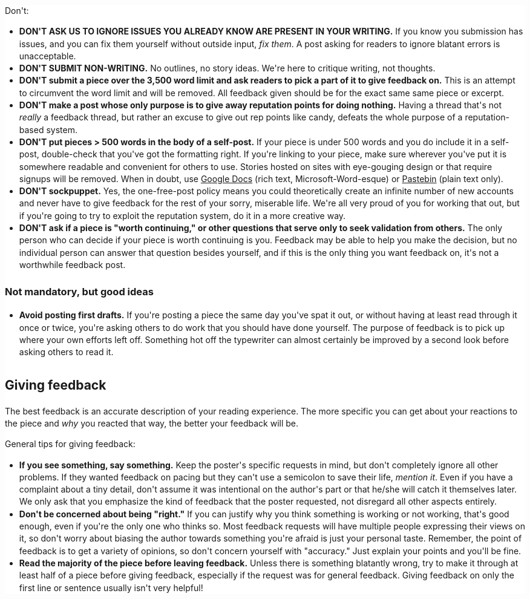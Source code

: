 Don't:

* **DON'T ASK US TO IGNORE ISSUES YOU ALREADY KNOW ARE PRESENT IN YOUR WRITING.** If you know you submission has issues, and you can fix them yourself without outside input, *fix them*. A post asking for readers to ignore blatant errors is unacceptable.
* **DON'T SUBMIT NON-WRITING.** No outlines, no story ideas. We're here to critique writing, not thoughts.
* **DON'T submit a piece over the 3,500 word limit and ask readers to pick a part of it to give feedback on.** This is an attempt to circumvent the word limit and will be removed. All feedback given should be for the exact same same piece or excerpt.
* **DON'T make a post whose only purpose is to give away reputation points for doing nothing.** Having a thread that's not *really* a feedback thread, but rather an excuse to give out rep points like candy, defeats the whole purpose of a reputation-based system.
* **DON'T put pieces > 500 words in the body of a self-post.** If your piece is under 500 words and you do include it in a self-post, double-check that you've got the formatting right. If you're linking to your piece, make sure wherever you've put it is somewhere readable and convenient for others to use. Stories hosted on sites with eye-gouging design or that require signups will be removed. When in doubt, use [Google Docs](https://docs.google.com) (rich text, Microsoft-Word-esque) or [Pastebin](http://pastebin.com) (plain text only).
* **DON'T sockpuppet.** Yes, the one-free-post policy means you could theoretically create an infinite number of new accounts and never have to give feedback for the rest of your sorry, miserable life. We're all very proud of you for working that out, but if you're going to try to exploit the reputation system, do it in a more creative way.
* **DON'T ask if a piece is "worth continuing," or other questions that serve only to seek validation from others.** The only person who can decide if your piece is worth continuing is you. Feedback may be able to help you make the decision, but no individual person can answer that question besides yourself, and if this is the only thing you want feedback on, it's not a worthwhile feedback post.

### Not mandatory, but good ideas
* **Avoid posting first drafts.** If you're posting a piece the same day you've spat it out, or without having at least read through it once or twice, you're asking others to do work that you should have done yourself. The purpose of feedback is to pick up where your own efforts left off. Something hot off the typewriter can almost certainly be improved by a second look before asking others to read it.

## Giving feedback

The best feedback is an accurate description of your reading experience. The more specific you can get about your reactions to the piece and *why* you reacted that way, the better your feedback will be.

General tips for giving feedback:

* **If you see something, say something.** Keep the poster's specific requests in mind, but don't completely ignore all other problems. If they wanted feedback on pacing but they can't use a semicolon to save their life, *mention it*. Even if you have a complaint about a tiny detail, don't assume it was intentional on the author's part or that he/she will catch it themselves later. We only ask that you emphasize the kind of feedback that the poster requested, not disregard all other aspects entirely.
* **Don't be concerned about being "right."** If you can justify why you think something is working or not working, that's good enough, even if you're the only one who thinks so. Most feedback requests will have multiple people expressing their views on it, so don't worry about biasing the author towards something you're afraid is just your personal taste. Remember, the point of feedback is to get a variety of opinions, so don't concern yourself with "accuracy." Just explain your points and you'll be fine.
* **Read the majority of the piece before leaving feedback.** Unless there is something blatantly wrong, try to make it through at least half of a piece before giving feedback, especially if the request was for general feedback. Giving feedback on only the first line or sentence usually isn't very helpful!
